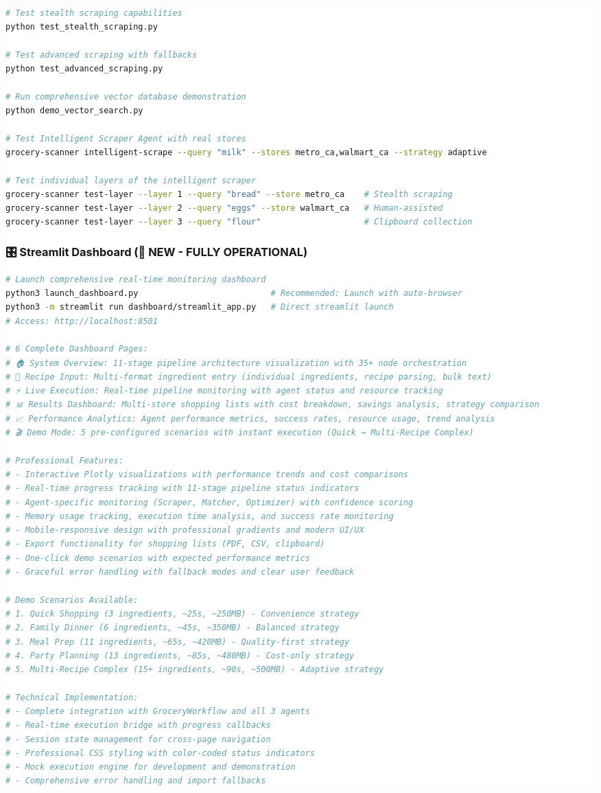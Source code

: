 ```bash
# Test stealth scraping capabilities
python test_stealth_scraping.py

# Test advanced scraping with fallbacks
python test_advanced_scraping.py

# Run comprehensive vector database demonstration
python demo_vector_search.py

# Test Intelligent Scraper Agent with real stores
grocery-scanner intelligent-scrape --query "milk" --stores metro_ca,walmart_ca --strategy adaptive

# Test individual layers of the intelligent scraper
grocery-scanner test-layer --layer 1 --query "bread" --store metro_ca    # Stealth scraping
grocery-scanner test-layer --layer 2 --query "eggs" --store walmart_ca   # Human-assisted
grocery-scanner test-layer --layer 3 --query "flour"                     # Clipboard collection
```

### 🎛️ Streamlit Dashboard (🚀 NEW - FULLY OPERATIONAL)
```bash
# Launch comprehensive real-time monitoring dashboard
python3 launch_dashboard.py                           # Recommended: Launch with auto-browser
python3 -m streamlit run dashboard/streamlit_app.py   # Direct streamlit launch
# Access: http://localhost:8501

# 6 Complete Dashboard Pages:
# 🏠 System Overview: 11-stage pipeline architecture visualization with 35+ node orchestration
# 📝 Recipe Input: Multi-format ingredient entry (individual ingredients, recipe parsing, bulk text)
# ⚡ Live Execution: Real-time pipeline monitoring with agent status and resource tracking
# 📊 Results Dashboard: Multi-store shopping lists with cost breakdown, savings analysis, strategy comparison
# 📈 Performance Analytics: Agent performance metrics, success rates, resource usage, trend analysis
# 🎬 Demo Mode: 5 pre-configured scenarios with instant execution (Quick → Multi-Recipe Complex)

# Professional Features:
# - Interactive Plotly visualizations with performance trends and cost comparisons
# - Real-time progress tracking with 11-stage pipeline status indicators
# - Agent-specific monitoring (Scraper, Matcher, Optimizer) with confidence scoring
# - Memory usage tracking, execution time analysis, and success rate monitoring
# - Mobile-responsive design with professional gradients and modern UI/UX
# - Export functionality for shopping lists (PDF, CSV, clipboard)
# - One-click demo scenarios with expected performance metrics
# - Graceful error handling with fallback modes and clear user feedback

# Demo Scenarios Available:
# 1. Quick Shopping (3 ingredients, ~25s, ~250MB) - Convenience strategy
# 2. Family Dinner (6 ingredients, ~45s, ~350MB) - Balanced strategy  
# 3. Meal Prep (11 ingredients, ~65s, ~420MB) - Quality-first strategy
# 4. Party Planning (13 ingredients, ~85s, ~480MB) - Cost-only strategy
# 5. Multi-Recipe Complex (15+ ingredients, ~90s, ~500MB) - Adaptive strategy

# Technical Implementation:
# - Complete integration with GroceryWorkflow and all 3 agents
# - Real-time execution bridge with progress callbacks
# - Session state management for cross-page navigation
# - Professional CSS styling with color-coded status indicators
# - Mock execution engine for development and demonstration
# - Comprehensive error handling and import fallbacks
```
